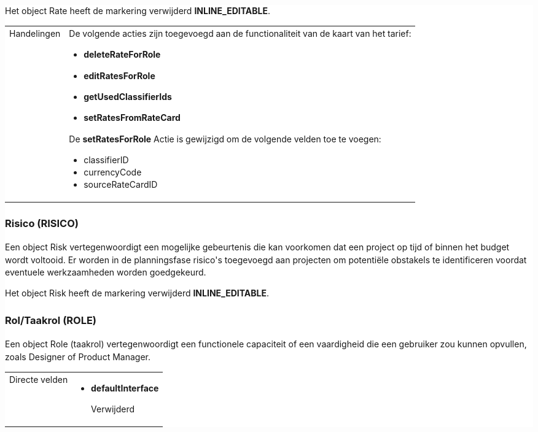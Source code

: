 Het object Rate heeft de markering verwijderd **INLINE_EDITABLE**.

<table>
  <col/>
  <col/>
  <tbody>
    <tr>
      <td role="rowheader">Handelingen</td>
      <td>De volgende acties zijn toegevoegd aan de functionaliteit van de kaart van het tarief:
        <ul>
          <li><p><b>deleteRateForRole</b></p></li>
          <li><p><b>editRatesForRole</b></p></li>
          <li><p><b>getUsedClassifierIds</b></p></li>
          <li><p><b>setRatesFromRateCard</b></p></li>
        </ul>
        <p>De <b>setRatesForRole</b> Actie is gewijzigd om de volgende velden toe te voegen:
        <ul>
        <li>classifierID</li>
        <li>currencyCode</li>
        <li>sourceRateCardID</li>
        </ul>
      </td>
    </tr>
 </tbody>
</table>

### Risico (RISICO)

Een object Risk vertegenwoordigt een mogelijke gebeurtenis die kan voorkomen dat een project op tijd of binnen het budget wordt voltooid. Er worden in de planningsfase risico&#39;s toegevoegd aan projecten om potentiële obstakels te identificeren voordat eventuele werkzaamheden worden goedgekeurd.

Het object Risk heeft de markering verwijderd **INLINE_EDITABLE**.

### Rol/Taakrol (ROLE)

Een object Role (taakrol) vertegenwoordigt een functionele capaciteit of een vaardigheid die een gebruiker zou kunnen opvullen, zoals Designer of Product Manager.

<table>
  <col/>
  <col/>
  <tbody>
    <tr>
      <td role="rowheader">Directe velden</td>
      <td>
        <ul>
          <li>
            <p><b>defaultInterface</b>
            </p>
            <p>Verwijderd</p>
          </li>
        </ul>
      </td>
    </tr>
 </tbody>
</table>
